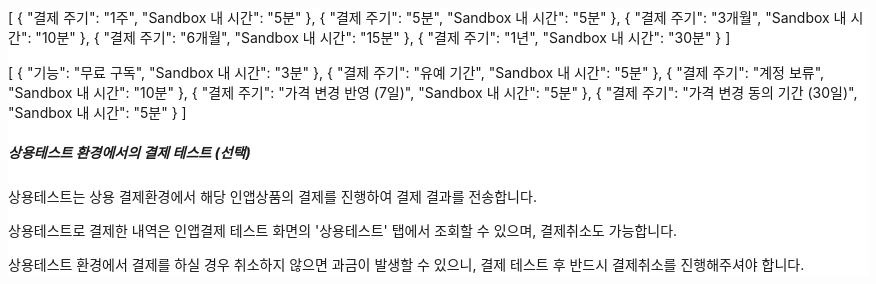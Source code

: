 [
  {
    "결제 주기": "1주",
    "Sandbox 내 시간": "5분"
  },
  {
    "결제 주기": "5분",
    "Sandbox 내 시간": "5분"
  },
  {
    "결제 주기": "3개월",
    "Sandbox 내 시간": "10분"
  },
  {
    "결제 주기": "6개월",
    "Sandbox 내 시간": "15분"
  },
  {
    "결제 주기": "1년",
    "Sandbox 내 시간": "30분"
  }
]

[
  {
    "기능": "무료 구독",
    "Sandbox 내 시간": "3분"
  },
  {
    "결제 주기": "유예 기간",
    "Sandbox 내 시간": "5분"
  },
  {
    "결제 주기": "계정 보류",
    "Sandbox 내 시간": "10분"
  },
  {
    "결제 주기": "가격 변경 반영 (7일)",
    "Sandbox 내 시간": "5분"
  },
  {
    "결제 주기": "가격 변경 동의 기간 (30일)",
    "Sandbox 내 시간": "5분"
  }
]

##### 상용테스트 환경에서의 결제 테스트 (선택) 
상용테스트는 상용 결제환경에서 해당 인앱상품의 결제를 진행하여 결제 결과를 전송합니다.

상용테스트로 결제한 내역은 인앱결제 테스트 화면의 '상용테스트' 탭에서 조회할 수 있으며, 결제취소도 가능합니다.

상용테스트 환경에서 결제를 하실 경우 취소하지 않으면 과금이 발생할 수 있으니, 결제 테스트 후 반드시 결제취소를 진행해주셔야 합니다.
